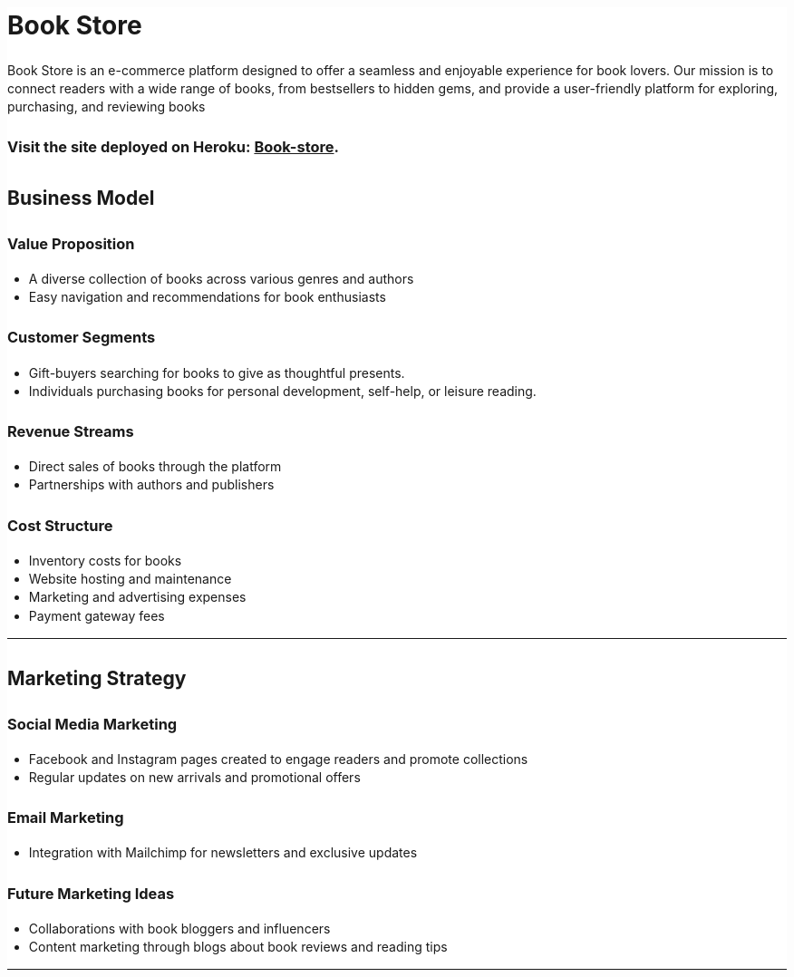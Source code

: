 # Book Store

Book Store is an e-commerce platform designed to offer a seamless and enjoyable experience for book lovers. Our mission is to connect readers with a wide range of books, from bestsellers to hidden gems, and provide a user-friendly platform for exploring, purchasing, and reviewing books

### Visit the site deployed on Heroku: [Book-store](https://book-store-d7e28656e998.herokuapp.com/).

## Business Model

### Value Proposition

- A diverse collection of books across various genres and authors
- Easy navigation and recommendations for book enthusiasts

### Customer Segments

- Gift-buyers searching for books to give as thoughtful presents.
- Individuals purchasing books for personal development, self-help, or leisure reading.

### Revenue Streams

- Direct sales of books through the platform
- Partnerships with authors and publishers

### Cost Structure

- Inventory costs for books
- Website hosting and maintenance
- Marketing and advertising expenses
- Payment gateway fees

---

## Marketing Strategy

### Social Media Marketing

- Facebook and Instagram pages created to engage readers and promote collections
- Regular updates on new arrivals and promotional offers

### Email Marketing

- Integration with Mailchimp for newsletters and exclusive updates

### Future Marketing Ideas

- Collaborations with book bloggers and influencers
- Content marketing through blogs about book reviews and reading tips

---